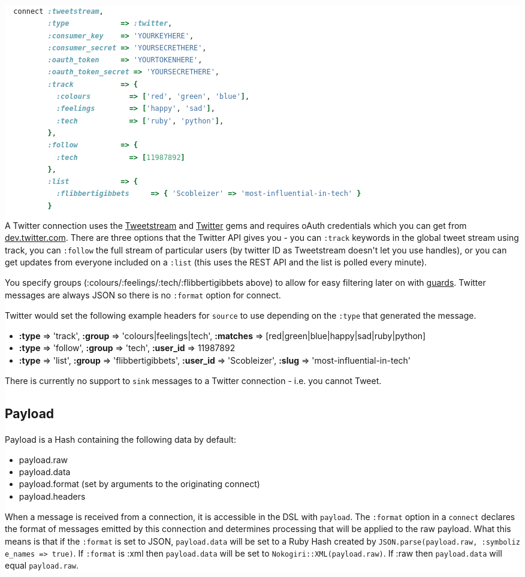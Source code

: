 ```ruby
  connect :tweetstream,
          :type            => :twitter,
          :consumer_key    => 'YOURKEYHERE',
          :consumer_secret => 'YOURSECRETHERE',
          :oauth_token     => 'YOURTOKENHERE',
          :oauth_token_secret => 'YOURSECRETHERE',
          :track           => {
            :colours         => ['red', 'green', 'blue'],
            :feelings        => ['happy', 'sad'],
            :tech            => ['ruby', 'python'],
          },
          :follow          => {
            :tech            => [11987892]
          },
          :list            => {
            :flibbertigibbets     => { 'Scobleizer' => 'most-influential-in-tech' }
          }
```

A Twitter connection uses the [Tweetstream][Tweetstream gem] and [Twitter][Twitter gem] gems and requires oAuth credentials which you can get from [dev.twitter.com][Twitter auth]. There are three options that the Twitter API gives you - you can `:track` keywords in the global tweet stream using track, you can `:follow` the full stream of particular users (by twitter ID as Tweetstream doesn't let you use handles), or you can get updates from everyone included on a `:list` (this uses the REST API and the list is polled every minute).

You specify groups (:colours/:feelings/:tech/:flibbertigibbets above) to allow for easy filtering later on with [guards](#filters-and-guards). Twitter messages are always JSON so there is no `:format` option for connect.

Twitter would set the following example headers for `source` to use depending on the `:type` that generated the message.

* **:type** => 'track', **:group** => 'colours|feelings|tech', **:matches** => [red|green|blue|happy|sad|ruby|python]
* **:type** => 'follow', **:group** => 'tech', **:user_id** => 11987892
* **:type** => 'list', **:group** => 'flibbertigibbets', **:user_id** => 'Scobleizer', **:slug** => 'most-influential-in-tech'

There is currently no support to `sink` messages to a Twitter connection - i.e. you cannot Tweet.


## Payload ##

Payload is a Hash containing the following data by default:

* payload.raw
* payload.data
* payload.format (set by arguments to the originating connect)
* payload.headers

When a message is received from a connection, it is accessible in the DSL with `payload`. The `:format` option in a `connect` declares the format of messages emitted by this connection and determines processing that will be applied to the raw payload. What this means is that if the `:format` is set to JSON, `payload.data` will be set to a Ruby Hash created by `JSON.parse(payload.raw, :symbolize_names => true)`. If `:format` is :xml then `payload.data` will be set to `Nokogiri::XML(payload.raw)`. If :raw then `payload.data` will equal `payload.raw`.


[supervisord]: http://supervisord.org
[god]: http://godrb.com
[bluepill]: https://github.com/bluepill-rb/bluepill
[Blather]: https://github.com/adhearsion/blather
[Tweetstream gem]: https://github.com/tweetstream/tweetstream
[Twitter gem]: https://github.com/sferik/twitter
[Twitter auth]: https://dev.twitter.com/docs/auth/tokens-devtwittercom